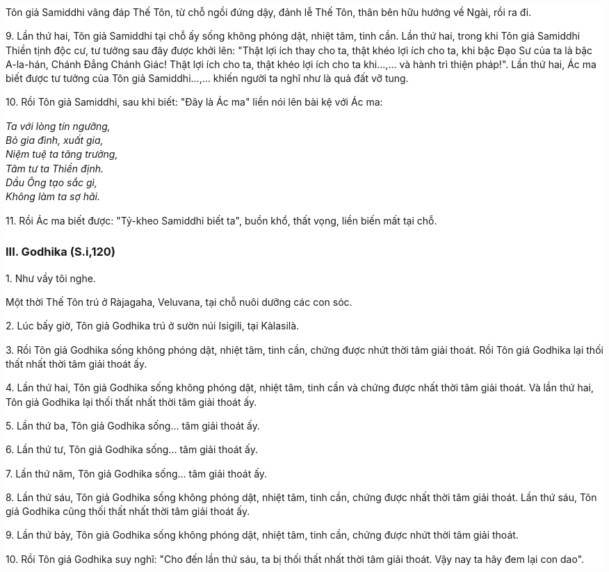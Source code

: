 Tôn giả Samiddhi vâng đáp Thế Tôn, từ chỗ ngồi đứng dậy, đảnh lễ Thế Tôn, thân bên hữu hướng về
Ngài, rồi ra đi.

9\. Lần thứ hai, Tôn giả Samiddhi tại chỗ ấy sống không phóng dật, nhiệt tâm, tinh cần. Lần thứ hai,
trong khi Tôn giả Samiddhi Thiền tịnh độc cư, tư tưởng sau đây được khởi lên: "Thật lợi ích thay cho ta,
thật khéo lợi ích cho ta, khi bậc Ðạo Sư của ta là bậc A-la-hán, Chánh Ðẳng Chánh Giác! Thật lợi ích
cho ta, thật khéo lợi ích cho ta khi...,... và hành trì thiện pháp!". Lần thứ hai, Ác ma biết được tư tưởng
của Tôn giả Samiddhi...,... khiến người ta nghĩ như là quả đất vỡ tung.

10\. Rồi Tôn giả Samiddhi, sau khi biết: "Ðây là Ác ma" liền nói lên bài kệ với Ác ma:

_Ta với lòng tín ngưỡng,_\
_Bỏ gia đình, xuất gia,_\
_Niệm tuệ ta tăng trưởng,_\
_Tâm tư ta Thiền định._\
_Dầu Ông tạo sắc gì,_\
_Không làm ta sợ hãi._

11\. Rồi Ác ma biết được: "Tỷ-kheo Samiddhi biết ta", buồn khổ, thất vọng, liền biến mất tại chỗ.

### III. Godhika (S.i,120)

1\. Như vầy tôi nghe.

Một thời Thế Tôn trú ở Ràjagaha, Veluvana, tại chỗ nuôi dưỡng các con sóc.

2\. Lúc bấy giờ, Tôn giả Godhika trú ở sườn núi Isigili, tại Kàlasilà.

3\. Rồi Tôn giả Godhika sống không phóng dật, nhiệt tâm, tinh cần, chứng được nhứt thời tâm giải thoát.
Rồi Tôn giả Godhika lại thối thất nhất thời tâm giải thoát ấy.

4\. Lần thứ hai, Tôn giả Godhika sống không phóng dật, nhiệt tâm, tinh cần và chứng được nhất thời tâm
giải thoát. Và lần thứ hai, Tôn giả Godhika lại thối thất nhất thời tâm giải thoát ấy.

5\. Lần thứ ba, Tôn giả Godhika sống... tâm giải thoát ấy.

6\. Lần thứ tư, Tôn giả Godhika sống... tâm giải thoát ấy.

7\. Lần thứ năm, Tôn giả Godhika sống... tâm giải thoát ấy.

8\. Lần thứ sáu, Tôn giả Godhika sống không phóng dật, nhiệt tâm, tinh cần, chứng được nhất thời tâm
giải thoát. Lần thứ sáu, Tôn giả Godhika cũng thối thất nhất thời tâm giải thoát ấy.

9\. Lần thứ bảy, Tôn giả Godhika sống không phóng dật, nhiệt tâm, tinh cần, chứng được nhứt thời tâm
giải thoát.

10\. Rồi Tôn giả Godhika suy nghĩ: "Cho đến lần thứ sáu, ta bị thối thất nhất thời tâm giải thoát. Vậy nay
ta hãy đem lại con dao".
